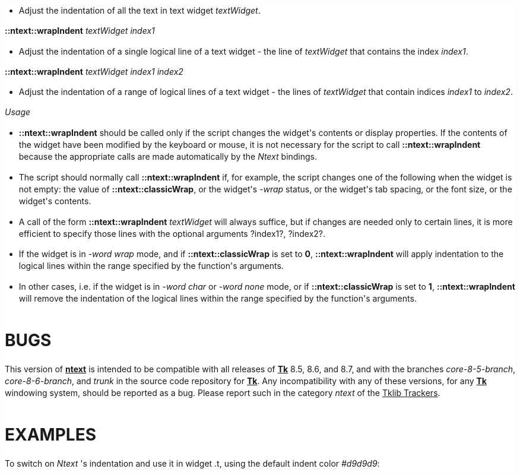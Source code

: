   - Adjust the indentation of all the text in text widget *textWidget*\.

__::ntext::wrapIndent__ *textWidget* *index1*

  - Adjust the indentation of a single logical line of a text widget \- the line
    of *textWidget* that contains the index *index1*\.

__::ntext::wrapIndent__ *textWidget* *index1* *index2*

  - Adjust the indentation of a range of logical lines of a text widget \- the
    lines of *textWidget* that contain indices *index1* to *index2*\.

*Usage*

  - __::ntext::wrapIndent__ should be called only if the script changes the
    widget's contents or display properties\. If the contents of the widget have
    been modified by the keyboard or mouse, it is not necessary for the script
    to call __::ntext::wrapIndent__ because the appropriate calls are made
    automatically by the *Ntext* bindings\.

  - The script should normally call __::ntext::wrapIndent__ if, for example,
    the script changes one of the following when the widget is not empty: the
    value of __::ntext::classicWrap__, or the widget's *\-wrap* status, or
    the widget's tab spacing, or the font size, or the widget's contents\.

  - A call of the form __::ntext::wrapIndent__ *textWidget* will always
    suffice, but if changes are needed only to certain lines, it is more
    efficient to specify those lines with the optional arguments ?index1?,
    ?index2?\.

  - If the widget is in *\-word* *wrap* mode, and if
    __::ntext::classicWrap__ is set to __0__,
    __::ntext::wrapIndent__ will apply indentation to the logical lines
    within the range specified by the function's arguments\.

  - In other cases, i\.e\. if the widget is in *\-word* *char* or *\-word*
    *none* mode, or if __::ntext::classicWrap__ is set to __1__,
    __::ntext::wrapIndent__ will remove the indentation of the logical lines
    within the range specified by the function's arguments\.

# <a name='section6'></a>BUGS

This version of __[ntext](ntext\.md)__ is intended to be compatible with
all releases of __[Tk](\.\./\.\./\.\./\.\./index\.md\#tk)__ 8\.5, 8\.6, and 8\.7, and
with the branches *core\-8\-5\-branch*, *core\-8\-6\-branch*, and *trunk* in the
source code repository for __[Tk](\.\./\.\./\.\./\.\./index\.md\#tk)__\. Any
incompatibility with any of these versions, for any
__[Tk](\.\./\.\./\.\./\.\./index\.md\#tk)__ windowing system, should be reported
as a bug\. Please report such in the category *ntext* of the [Tklib
Trackers](https://core\.tcl\-lang\.org/tklib/reportlist)\.

# <a name='section7'></a>EXAMPLES

To switch on *Ntext* 's indentation and use it in widget \.t, using the default
indent color *\#d9d9d9*:
